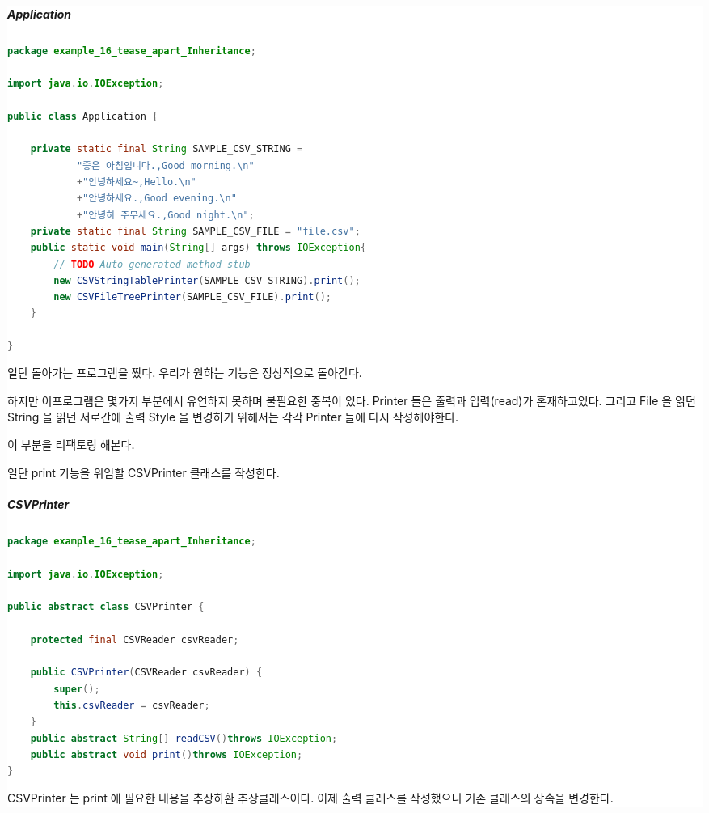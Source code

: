 ```java
```
##### Application
```java
package example_16_tease_apart_Inheritance;

import java.io.IOException;

public class Application {

	private static final String SAMPLE_CSV_STRING =
			"좋은 아침입니다.,Good morning.\n"
			+"안녕하세요~,Hello.\n"
			+"안녕하세요.,Good evening.\n"
			+"안녕히 주무세요.,Good night.\n";
	private static final String SAMPLE_CSV_FILE = "file.csv";
	public static void main(String[] args) throws IOException{
		// TODO Auto-generated method stub
		new CSVStringTablePrinter(SAMPLE_CSV_STRING).print();
		new CSVFileTreePrinter(SAMPLE_CSV_FILE).print();
	}

}
```
일단 돌아가는 프로그램을 짰다. 우리가 원하는 기능은 정상적으로 돌아간다.

하지만 이프로그램은 몇가지 부분에서 유연하지 못하며 불필요한 중복이 있다.
Printer 들은 출력과 입력(read)가 혼재하고있다. 그리고 File 을 읽던 String 을 읽던
서로간에 출력 Style 을 변경하기 위해서는 각각 Printer 들에 다시 작성해야한다.

이 부분을 리팩토링 해본다.

일단 print 기능을 위임할 CSVPrinter 클래스를 작성한다.
##### CSVPrinter
```java
package example_16_tease_apart_Inheritance;

import java.io.IOException;

public abstract class CSVPrinter {

	protected final CSVReader csvReader;

	public CSVPrinter(CSVReader csvReader) {
		super();
		this.csvReader = csvReader;
	}
	public abstract String[] readCSV()throws IOException;
	public abstract void print()throws IOException;
}
```
CSVPrinter 는 print 에 필요한 내용을 추상하환 추상클래스이다.
이제 출력 클래스를 작성했으니 기존 클래스의 상속을 변경한다.
